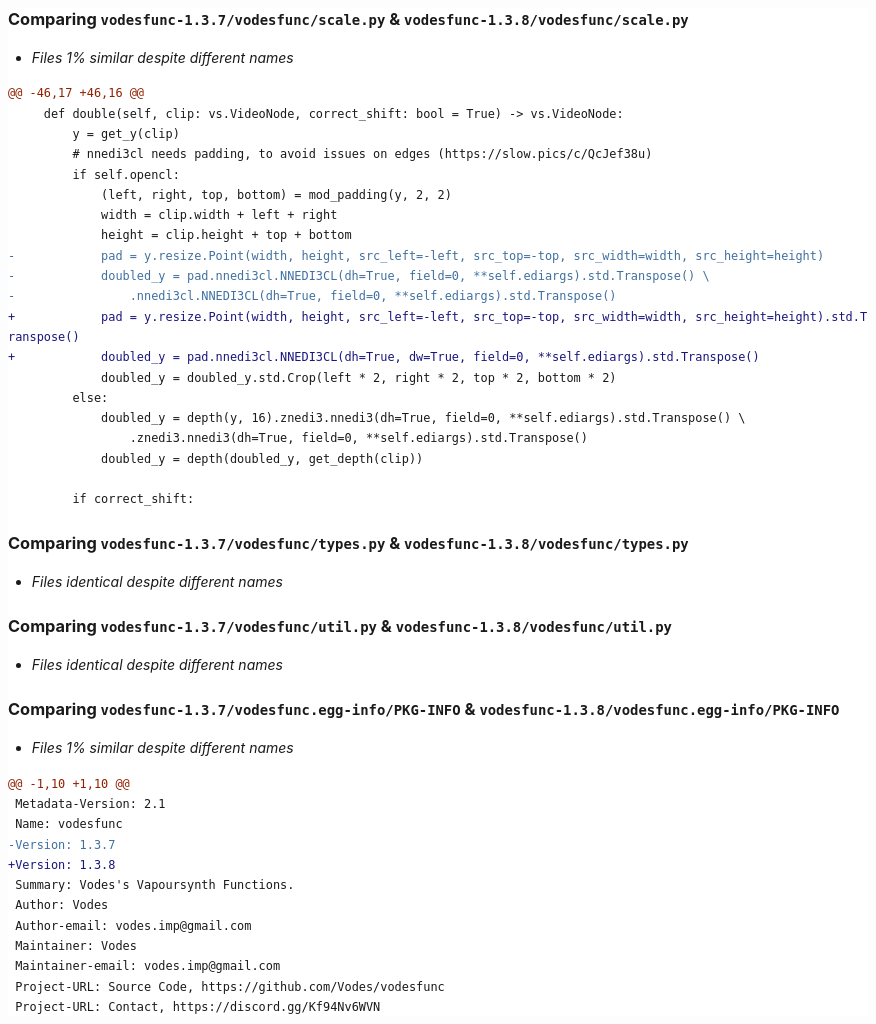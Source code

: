 ### Comparing `vodesfunc-1.3.7/vodesfunc/scale.py` & `vodesfunc-1.3.8/vodesfunc/scale.py`

 * *Files 1% similar despite different names*

```diff
@@ -46,17 +46,16 @@
     def double(self, clip: vs.VideoNode, correct_shift: bool = True) -> vs.VideoNode:
         y = get_y(clip)
         # nnedi3cl needs padding, to avoid issues on edges (https://slow.pics/c/QcJef38u)
         if self.opencl:
             (left, right, top, bottom) = mod_padding(y, 2, 2)
             width = clip.width + left + right
             height = clip.height + top + bottom
-            pad = y.resize.Point(width, height, src_left=-left, src_top=-top, src_width=width, src_height=height)
-            doubled_y = pad.nnedi3cl.NNEDI3CL(dh=True, field=0, **self.ediargs).std.Transpose() \
-                .nnedi3cl.NNEDI3CL(dh=True, field=0, **self.ediargs).std.Transpose()
+            pad = y.resize.Point(width, height, src_left=-left, src_top=-top, src_width=width, src_height=height).std.Transpose()
+            doubled_y = pad.nnedi3cl.NNEDI3CL(dh=True, dw=True, field=0, **self.ediargs).std.Transpose()
             doubled_y = doubled_y.std.Crop(left * 2, right * 2, top * 2, bottom * 2)
         else:
             doubled_y = depth(y, 16).znedi3.nnedi3(dh=True, field=0, **self.ediargs).std.Transpose() \
                 .znedi3.nnedi3(dh=True, field=0, **self.ediargs).std.Transpose()
             doubled_y = depth(doubled_y, get_depth(clip))
         
         if correct_shift:
```

### Comparing `vodesfunc-1.3.7/vodesfunc/types.py` & `vodesfunc-1.3.8/vodesfunc/types.py`

 * *Files identical despite different names*

### Comparing `vodesfunc-1.3.7/vodesfunc/util.py` & `vodesfunc-1.3.8/vodesfunc/util.py`

 * *Files identical despite different names*

### Comparing `vodesfunc-1.3.7/vodesfunc.egg-info/PKG-INFO` & `vodesfunc-1.3.8/vodesfunc.egg-info/PKG-INFO`

 * *Files 1% similar despite different names*

```diff
@@ -1,10 +1,10 @@
 Metadata-Version: 2.1
 Name: vodesfunc
-Version: 1.3.7
+Version: 1.3.8
 Summary: Vodes's Vapoursynth Functions.
 Author: Vodes
 Author-email: vodes.imp@gmail.com
 Maintainer: Vodes
 Maintainer-email: vodes.imp@gmail.com
 Project-URL: Source Code, https://github.com/Vodes/vodesfunc
 Project-URL: Contact, https://discord.gg/Kf94Nv6WVN
```
